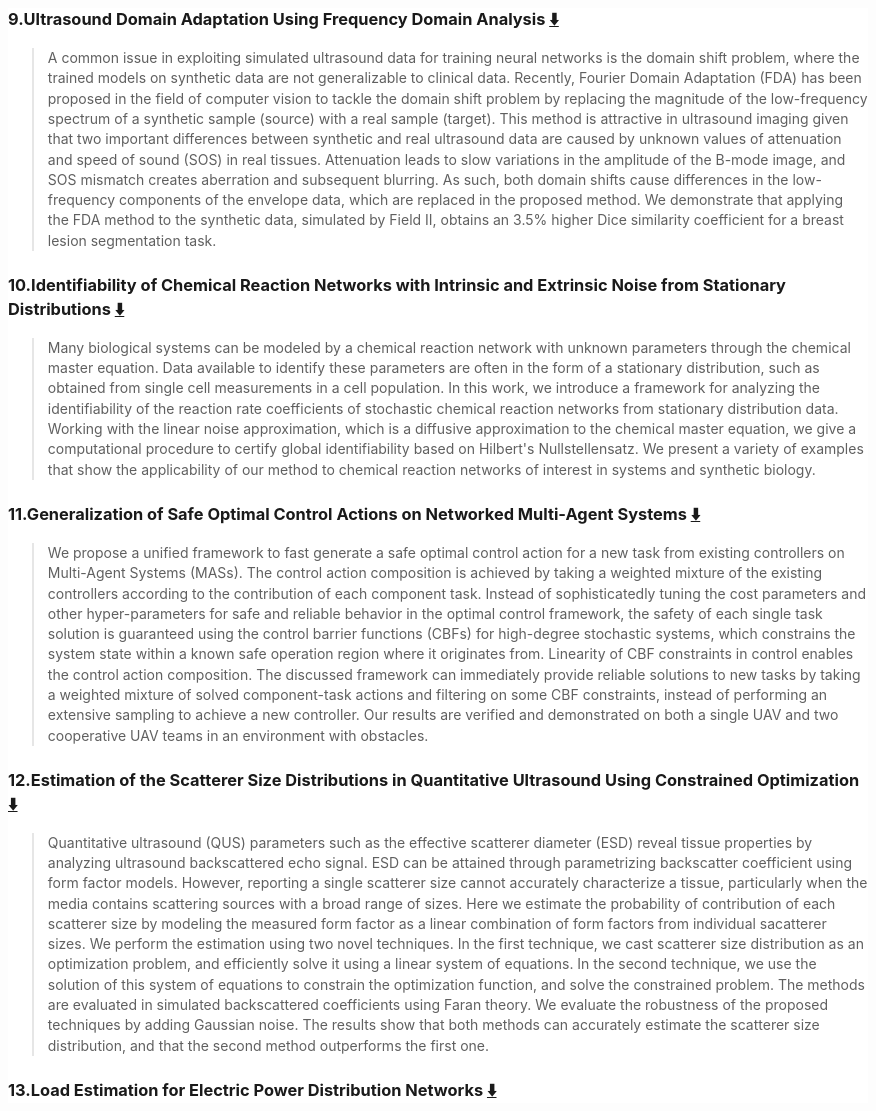 ### 9.Ultrasound Domain Adaptation Using Frequency Domain Analysis  [ :arrow_down: ](https://arxiv.org/pdf/2109.09969.pdf)
>  A common issue in exploiting simulated ultrasound data for training neural networks is the domain shift problem, where the trained models on synthetic data are not generalizable to clinical data. Recently, Fourier Domain Adaptation (FDA) has been proposed in the field of computer vision to tackle the domain shift problem by replacing the magnitude of the low-frequency spectrum of a synthetic sample (source) with a real sample (target). This method is attractive in ultrasound imaging given that two important differences between synthetic and real ultrasound data are caused by unknown values of attenuation and speed of sound (SOS) in real tissues. Attenuation leads to slow variations in the amplitude of the B-mode image, and SOS mismatch creates aberration and subsequent blurring. As such, both domain shifts cause differences in the low-frequency components of the envelope data, which are replaced in the proposed method. We demonstrate that applying the FDA method to the synthetic data, simulated by Field II, obtains an 3.5\% higher Dice similarity coefficient for a breast lesion segmentation task.      
### 10.Identifiability of Chemical Reaction Networks with Intrinsic and Extrinsic Noise from Stationary Distributions  [ :arrow_down: ](https://arxiv.org/pdf/2109.09943.pdf)
>  Many biological systems can be modeled by a chemical reaction network with unknown parameters through the chemical master equation. Data available to identify these parameters are often in the form of a stationary distribution, such as obtained from single cell measurements in a cell population. In this work, we introduce a framework for analyzing the identifiability of the reaction rate coefficients of stochastic chemical reaction networks from stationary distribution data. Working with the linear noise approximation, which is a diffusive approximation to the chemical master equation, we give a computational procedure to certify global identifiability based on Hilbert's Nullstellensatz. We present a variety of examples that show the applicability of our method to chemical reaction networks of interest in systems and synthetic biology.      
### 11.Generalization of Safe Optimal Control Actions on Networked Multi-Agent Systems  [ :arrow_down: ](https://arxiv.org/pdf/2109.09909.pdf)
>  We propose a unified framework to fast generate a safe optimal control action for a new task from existing controllers on Multi-Agent Systems (MASs). The control action composition is achieved by taking a weighted mixture of the existing controllers according to the contribution of each component task. Instead of sophisticatedly tuning the cost parameters and other hyper-parameters for safe and reliable behavior in the optimal control framework, the safety of each single task solution is guaranteed using the control barrier functions (CBFs) for high-degree stochastic systems, which constrains the system state within a known safe operation region where it originates from. Linearity of CBF constraints in control enables the control action composition. The discussed framework can immediately provide reliable solutions to new tasks by taking a weighted mixture of solved component-task actions and filtering on some CBF constraints, instead of performing an extensive sampling to achieve a new controller. Our results are verified and demonstrated on both a single UAV and two cooperative UAV teams in an environment with obstacles.      
### 12.Estimation of the Scatterer Size Distributions in Quantitative Ultrasound Using Constrained Optimization  [ :arrow_down: ](https://arxiv.org/pdf/2109.09900.pdf)
>  Quantitative ultrasound (QUS) parameters such as the effective scatterer diameter (ESD) reveal tissue properties by analyzing ultrasound backscattered echo signal. ESD can be attained through parametrizing backscatter coefficient using form factor models. However, reporting a single scatterer size cannot accurately characterize a tissue, particularly when the media contains scattering sources with a broad range of sizes. Here we estimate the probability of contribution of each scatterer size by modeling the measured form factor as a linear combination of form factors from individual sacatterer sizes. We perform the estimation using two novel techniques. In the first technique, we cast scatterer size distribution as an optimization problem, and efficiently solve it using a linear system of equations. In the second technique, we use the solution of this system of equations to constrain the optimization function, and solve the constrained problem. The methods are evaluated in simulated backscattered coefficients using Faran theory. We evaluate the robustness of the proposed techniques by adding Gaussian noise. The results show that both methods can accurately estimate the scatterer size distribution, and that the second method outperforms the first one.      
### 13.Load Estimation for Electric Power Distribution Networks  [ :arrow_down: ](https://arxiv.org/pdf/2109.09873.pdf)